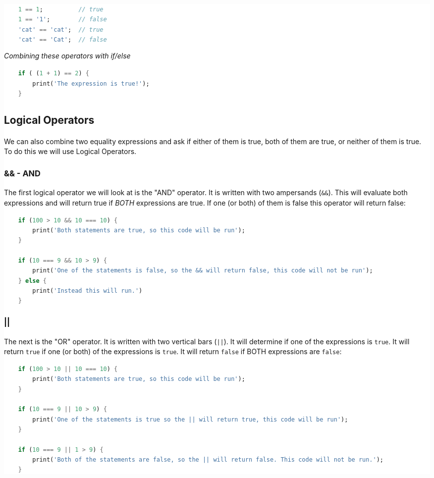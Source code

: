
```dart
    1 == 1;          // true
    1 == '1';        // false
    'cat' == 'cat';  // true
    'cat' == 'Cat';  // false
```

*Combining these operators with if/else*
```dart
    if ( (1 + 1) == 2) {
        print('The expression is true!');
    }
```


## Logical Operators

We can also combine two equality expressions and ask if either of them is true, both of them are true, or neither of them is true. To do this we will use Logical Operators.

### && - AND

The first logical operator we will look at is the "AND" operator. It is written with two ampersands (`&&`). This will evaluate both expressions and will return true if *BOTH* expressions are true. If one (or both) of them is false this operator will return false:

```dart
    if (100 > 10 && 10 === 10) {
        print('Both statements are true, so this code will be run');
    }
    
    if (10 === 9 && 10 > 9) {
        print('One of the statements is false, so the && will return false, this code will not be run');
    } else {
        print('Instead this will run.')
    }
```

### ||

The next is the "OR" operator. It is written with two vertical bars (`||`). It will determine if one of the expressions is `true`. It will return `true` if one (or both) of the expressions is `true`. It will return `false` if BOTH expressions are `false`:

```dart
    if (100 > 10 || 10 === 10) {
        print('Both statements are true, so this code will be run');
    }
    
    if (10 === 9 || 10 > 9) {
        print('One of the statements is true so the || will return true, this code will be run');
    } 

    if (10 === 9 || 1 > 9) {
        print('Both of the statements are false, so the || will return false. This code will not be run.');
    } 
```
